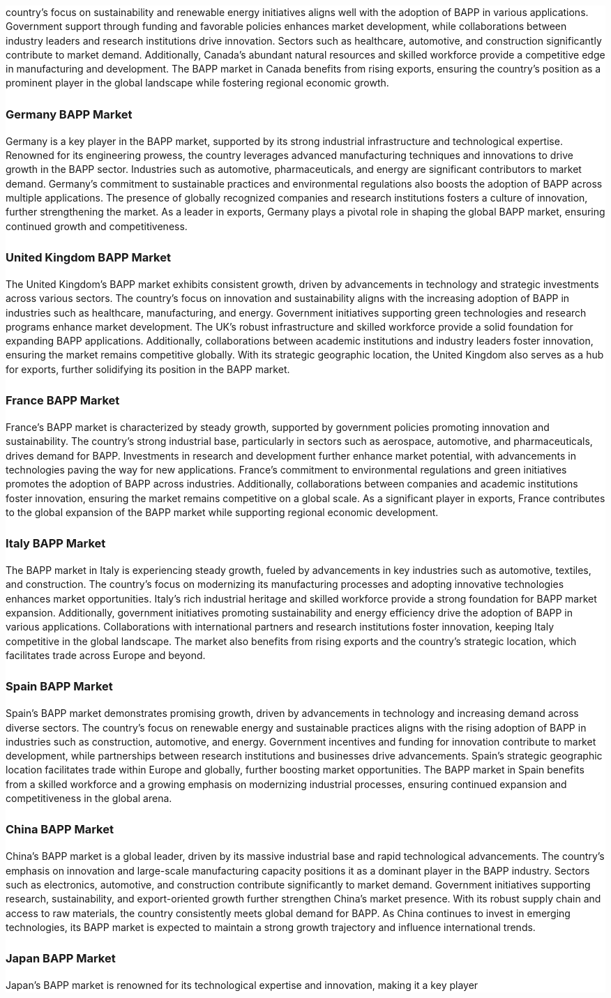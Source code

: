country&rsquo;s focus on sustainability and renewable energy initiatives aligns well with the adoption of BAPP in various applications. Government support through funding and favorable policies enhances market development, while collaborations between industry leaders and research institutions drive innovation. Sectors such as healthcare, automotive, and construction significantly contribute to market demand. Additionally, Canada&rsquo;s abundant natural resources and skilled workforce provide a competitive edge in manufacturing and development. The BAPP market in Canada benefits from rising exports, ensuring the country&rsquo;s position as a prominent player in the global landscape while fostering regional economic growth.</p><h3>Germany BAPP Market</h3><p>Germany is a key player in the BAPP market, supported by its strong industrial infrastructure and technological expertise. Renowned for its engineering prowess, the country leverages advanced manufacturing techniques and innovations to drive growth in the BAPP sector. Industries such as automotive, pharmaceuticals, and energy are significant contributors to market demand. Germany&rsquo;s commitment to sustainable practices and environmental regulations also boosts the adoption of BAPP across multiple applications. The presence of globally recognized companies and research institutions fosters a culture of innovation, further strengthening the market. As a leader in exports, Germany plays a pivotal role in shaping the global BAPP market, ensuring continued growth and competitiveness.</p><h3>United Kingdom BAPP Market</h3><p>The United Kingdom&rsquo;s BAPP market exhibits consistent growth, driven by advancements in technology and strategic investments across various sectors. The country&rsquo;s focus on innovation and sustainability aligns with the increasing adoption of BAPP in industries such as healthcare, manufacturing, and energy. Government initiatives supporting green technologies and research programs enhance market development. The UK&rsquo;s robust infrastructure and skilled workforce provide a solid foundation for expanding BAPP applications. Additionally, collaborations between academic institutions and industry leaders foster innovation, ensuring the market remains competitive globally. With its strategic geographic location, the United Kingdom also serves as a hub for exports, further solidifying its position in the BAPP market.</p><h3>France BAPP Market</h3><p>France&rsquo;s BAPP market is characterized by steady growth, supported by government policies promoting innovation and sustainability. The country&rsquo;s strong industrial base, particularly in sectors such as aerospace, automotive, and pharmaceuticals, drives demand for BAPP. Investments in research and development further enhance market potential, with advancements in technologies paving the way for new applications. France&rsquo;s commitment to environmental regulations and green initiatives promotes the adoption of BAPP across industries. Additionally, collaborations between companies and academic institutions foster innovation, ensuring the market remains competitive on a global scale. As a significant player in exports, France contributes to the global expansion of the BAPP market while supporting regional economic development.</p><h3>Italy BAPP Market</h3><p>The BAPP market in Italy is experiencing steady growth, fueled by advancements in key industries such as automotive, textiles, and construction. The country&rsquo;s focus on modernizing its manufacturing processes and adopting innovative technologies enhances market opportunities. Italy&rsquo;s rich industrial heritage and skilled workforce provide a strong foundation for BAPP market expansion. Additionally, government initiatives promoting sustainability and energy efficiency drive the adoption of BAPP in various applications. Collaborations with international partners and research institutions foster innovation, keeping Italy competitive in the global landscape. The market also benefits from rising exports and the country&rsquo;s strategic location, which facilitates trade across Europe and beyond.</p><h3>Spain BAPP Market</h3><p>Spain&rsquo;s BAPP market demonstrates promising growth, driven by advancements in technology and increasing demand across diverse sectors. The country&rsquo;s focus on renewable energy and sustainable practices aligns with the rising adoption of BAPP in industries such as construction, automotive, and energy. Government incentives and funding for innovation contribute to market development, while partnerships between research institutions and businesses drive advancements. Spain&rsquo;s strategic geographic location facilitates trade within Europe and globally, further boosting market opportunities. The BAPP market in Spain benefits from a skilled workforce and a growing emphasis on modernizing industrial processes, ensuring continued expansion and competitiveness in the global arena.</p><h3>China BAPP Market</h3><p>China&rsquo;s BAPP market is a global leader, driven by its massive industrial base and rapid technological advancements. The country&rsquo;s emphasis on innovation and large-scale manufacturing capacity positions it as a dominant player in the BAPP industry. Sectors such as electronics, automotive, and construction contribute significantly to market demand. Government initiatives supporting research, sustainability, and export-oriented growth further strengthen China&rsquo;s market presence. With its robust supply chain and access to raw materials, the country consistently meets global demand for BAPP. As China continues to invest in emerging technologies, its BAPP market is expected to maintain a strong growth trajectory and influence international trends.</p><h3>Japan BAPP Market</h3><p>Japan&rsquo;s BAPP market is renowned for its technological expertise and innovation, making it a key player